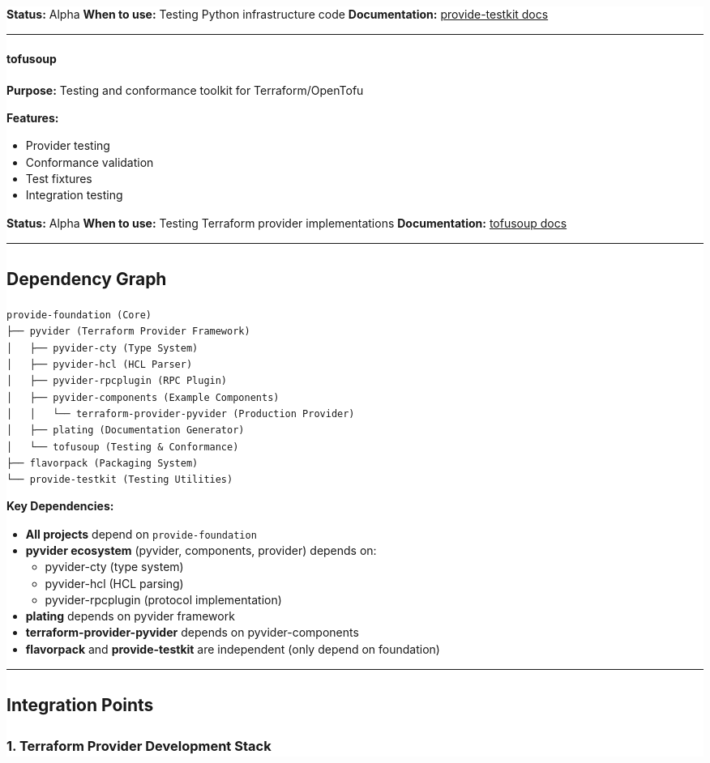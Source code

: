 **Status:** Alpha
**When to use:** Testing Python infrastructure code
**Documentation:** [provide-testkit docs](../provide-testkit/)

---

#### tofusoup
**Purpose:** Testing and conformance toolkit for Terraform/OpenTofu

**Features:**
- Provider testing
- Conformance validation
- Test fixtures
- Integration testing

**Status:** Alpha
**When to use:** Testing Terraform provider implementations
**Documentation:** [tofusoup docs](../tofusoup/)

---

## Dependency Graph

```
provide-foundation (Core)
├── pyvider (Terraform Provider Framework)
│   ├── pyvider-cty (Type System)
│   ├── pyvider-hcl (HCL Parser)
│   ├── pyvider-rpcplugin (RPC Plugin)
│   ├── pyvider-components (Example Components)
│   │   └── terraform-provider-pyvider (Production Provider)
│   ├── plating (Documentation Generator)
│   └── tofusoup (Testing & Conformance)
├── flavorpack (Packaging System)
└── provide-testkit (Testing Utilities)
```

**Key Dependencies:**

- **All projects** depend on `provide-foundation`
- **pyvider ecosystem** (pyvider, components, provider) depends on:
  - pyvider-cty (type system)
  - pyvider-hcl (HCL parsing)
  - pyvider-rpcplugin (protocol implementation)
- **plating** depends on pyvider framework
- **terraform-provider-pyvider** depends on pyvider-components
- **flavorpack** and **provide-testkit** are independent (only depend on foundation)

---

## Integration Points

### 1. Terraform Provider Development Stack
